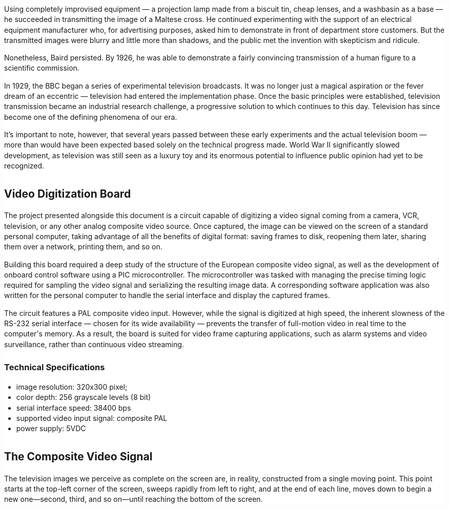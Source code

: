 Using completely improvised equipment — a projection lamp made from a biscuit tin, cheap lenses, and a washbasin as a base — he succeeded in transmitting the image of a Maltese cross. He continued experimenting with the support of an electrical equipment manufacturer who, for advertising purposes, asked him to demonstrate in front of department store customers. But the transmitted images were blurry and little more than shadows, and the public met the invention with skepticism and ridicule.

Nonetheless, Baird persisted. By 1926, he was able to demonstrate a fairly convincing transmission of a human figure to a scientific commission.

In 1929, the BBC began a series of experimental television broadcasts. It was no longer just a magical aspiration or the fever dream of an eccentric — television had entered the implementation phase. Once the basic principles were established, television transmission became an industrial research challenge, a progressive solution to which continues to this day. Television has since become one of the defining phenomena of our era.

It’s important to note, however, that several years passed between these early experiments and the actual television boom — more than would have been expected based solely on the technical progress made. World War II significantly slowed development, as television was still seen as a luxury toy and its enormous potential to influence public opinion had yet to be recognized.

## Video Digitization Board

The project presented alongside this document is a circuit capable of digitizing a video signal coming from a camera, VCR, television, or any other analog composite video source. Once captured, the image can be viewed on the screen of a standard personal computer, taking advantage of all the benefits of digital format: saving frames to disk, reopening them later, sharing them over a network, printing them, and so on.

Building this board required a deep study of the structure of the European composite video signal, as well as the development of onboard control software using a PIC microcontroller. The microcontroller was tasked with managing the precise timing logic required for sampling the video signal and serializing the resulting image data. A corresponding software application was also written for the personal computer to handle the serial interface and display the captured frames.

The circuit features a PAL composite video input. However, while the signal is digitized at high speed, the inherent slowness of the RS-232 serial interface — chosen for its wide availability — prevents the transfer of full-motion video in real time to the computer's memory. As a result, the board is suited for video frame capturing applications, such as alarm systems and video surveillance, rather than continuous video streaming.


### Technical Specifications

- image resolution:  320x300 pixel;
- color depth:  256 grayscale levels (8 bit)
- serial interface speed:  38400 bps
- supported video input signal:  composite PAL
- power supply:  5VDC

## The Composite Video Signal

The television images we perceive as complete on the screen are, in reality, constructed from a single moving point. This point starts at the top-left corner of the screen, sweeps rapidly from left to right, and at the end of each line, moves down to begin a new one—second, third, and so on—until reaching the bottom of the screen.
